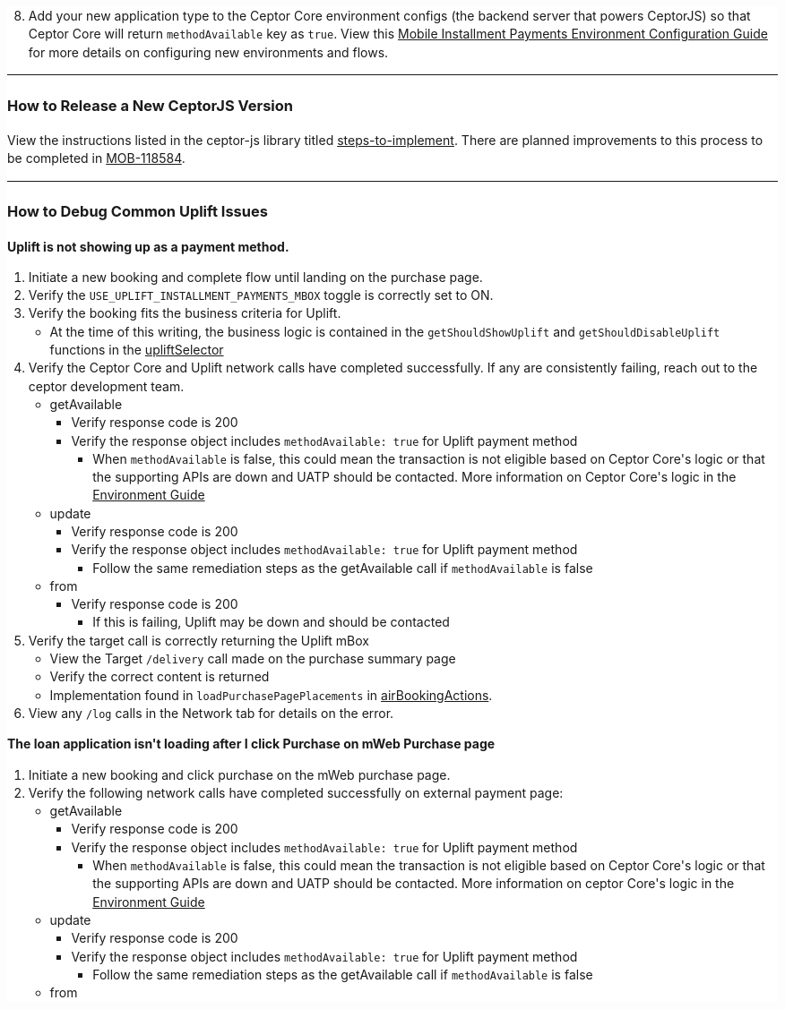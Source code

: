8. Add your new application type to the Ceptor Core environment configs (the backend server that powers CeptorJS) so that Ceptor Core will return `methodAvailable` key as `true`. View this [Mobile Installment Payments Environment Configuration Guide](https://confluence-tools.swacorp.com/pages/viewpage.action?spaceKey=MOB&title=Mobile+Installment+Payments+Environment+Configuration+Guide) for more details on configuring new environments and flows.

---

### How to Release a New CeptorJS Version

View the instructions listed in the ceptor-js library titled [steps-to-implement](https://gitlab-tools.swacorp.com/e136028/ceptor-js/-/blob/feature/swa-uplift-changes/steps-to-implement.md). There are planned improvements to this process to be completed in [MOB-118584](https://jira-tools.swacorp.com/browse/MOB-118584).

---

### How to Debug Common Uplift Issues

**Uplift is not showing up as a payment method.**

1. Initiate a new booking and complete flow until landing on the purchase page.
2. Verify the `USE_UPLIFT_INSTALLMENT_PAYMENTS_MBOX` toggle is correctly set to ON.
3. Verify the booking fits the business criteria for Uplift.
   - At the time of this writing, the business logic is contained in the `getShouldShowUplift` and `getShouldDisableUplift` functions in the [upliftSelector](../../src/shared/selectors/upliftSelector.js)
4. Verify the Ceptor Core and Uplift network calls have completed successfully. If any are consistently failing, reach out to the ceptor development team.
   - getAvailable
     - Verify response code is 200
     - Verify the response object includes `methodAvailable: true` for Uplift payment method
       - When `methodAvailable` is false, this could mean the transaction is not eligible based on Ceptor Core's logic or that the supporting APIs are down and UATP should be contacted. More information on Ceptor Core's logic in the [Environment Guide](https://confluence-tools.swacorp.com/pages/viewpage.action?spaceKey=MOB&title=Mobile+Installment+Payments+Environment+Configuration+Guide)
   - update
     - Verify response code is 200
     - Verify the response object includes `methodAvailable: true` for Uplift payment method
       - Follow the same remediation steps as the getAvailable call if `methodAvailable` is false
   - from
     - Verify response code is 200
       - If this is failing, Uplift may be down and should be contacted
5. Verify the target call is correctly returning the Uplift mBox
   - View the Target `/delivery` call made on the purchase summary page
   - Verify the correct content is returned
   - Implementation found in `loadPurchasePagePlacements` in [airBookingActions](../../src/airBooking/actions/airBookingActions.js).
6. View any `/log` calls in the Network tab for details on the error.

**The loan application isn't loading after I click Purchase on mWeb Purchase page**

1. Initiate a new booking and click purchase on the mWeb purchase page.
2. Verify the following network calls have completed successfully on external payment page:
   - getAvailable
     - Verify response code is 200
     - Verify the response object includes `methodAvailable: true` for Uplift payment method
       - When `methodAvailable` is false, this could mean the transaction is not eligible based on Ceptor Core's logic or that the supporting APIs are down and UATP should be contacted. More information on ceptor Core's logic in the [Environment Guide](https://confluence-tools.swacorp.com/pages/viewpage.action?spaceKey=MOB&title=Mobile+Installment+Payments+Environment+Configuration+Guide)
   - update
     - Verify response code is 200
     - Verify the response object includes `methodAvailable: true` for Uplift payment method
       - Follow the same remediation steps as the getAvailable call if `methodAvailable` is false
   - from
